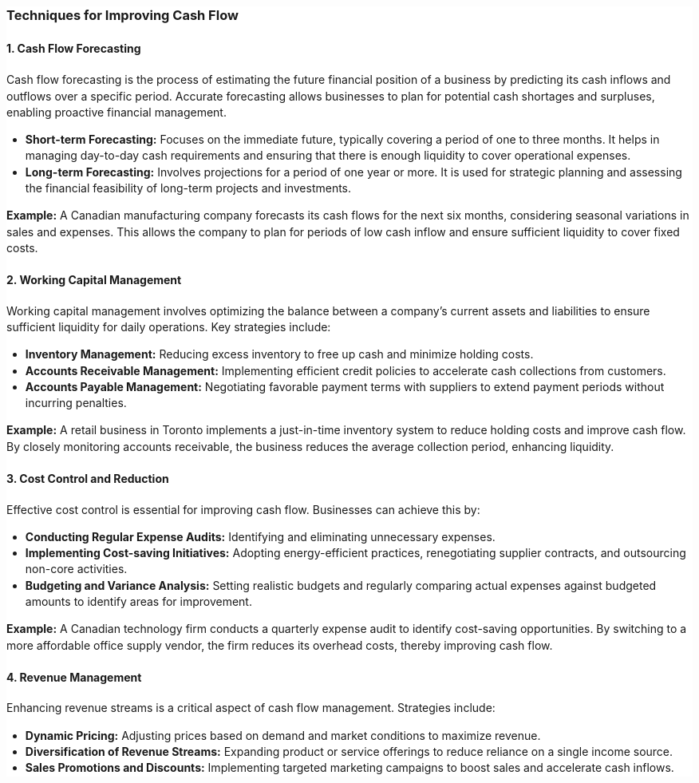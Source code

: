 ### Techniques for Improving Cash Flow

#### 1. Cash Flow Forecasting

Cash flow forecasting is the process of estimating the future financial position of a business by predicting its cash inflows and outflows over a specific period. Accurate forecasting allows businesses to plan for potential cash shortages and surpluses, enabling proactive financial management.

- **Short-term Forecasting:** Focuses on the immediate future, typically covering a period of one to three months. It helps in managing day-to-day cash requirements and ensuring that there is enough liquidity to cover operational expenses.
- **Long-term Forecasting:** Involves projections for a period of one year or more. It is used for strategic planning and assessing the financial feasibility of long-term projects and investments.

**Example:** A Canadian manufacturing company forecasts its cash flows for the next six months, considering seasonal variations in sales and expenses. This allows the company to plan for periods of low cash inflow and ensure sufficient liquidity to cover fixed costs.

#### 2. Working Capital Management

Working capital management involves optimizing the balance between a company’s current assets and liabilities to ensure sufficient liquidity for daily operations. Key strategies include:

- **Inventory Management:** Reducing excess inventory to free up cash and minimize holding costs.
- **Accounts Receivable Management:** Implementing efficient credit policies to accelerate cash collections from customers.
- **Accounts Payable Management:** Negotiating favorable payment terms with suppliers to extend payment periods without incurring penalties.

**Example:** A retail business in Toronto implements a just-in-time inventory system to reduce holding costs and improve cash flow. By closely monitoring accounts receivable, the business reduces the average collection period, enhancing liquidity.

#### 3. Cost Control and Reduction

Effective cost control is essential for improving cash flow. Businesses can achieve this by:

- **Conducting Regular Expense Audits:** Identifying and eliminating unnecessary expenses.
- **Implementing Cost-saving Initiatives:** Adopting energy-efficient practices, renegotiating supplier contracts, and outsourcing non-core activities.
- **Budgeting and Variance Analysis:** Setting realistic budgets and regularly comparing actual expenses against budgeted amounts to identify areas for improvement.

**Example:** A Canadian technology firm conducts a quarterly expense audit to identify cost-saving opportunities. By switching to a more affordable office supply vendor, the firm reduces its overhead costs, thereby improving cash flow.

#### 4. Revenue Management

Enhancing revenue streams is a critical aspect of cash flow management. Strategies include:

- **Dynamic Pricing:** Adjusting prices based on demand and market conditions to maximize revenue.
- **Diversification of Revenue Streams:** Expanding product or service offerings to reduce reliance on a single income source.
- **Sales Promotions and Discounts:** Implementing targeted marketing campaigns to boost sales and accelerate cash inflows.
